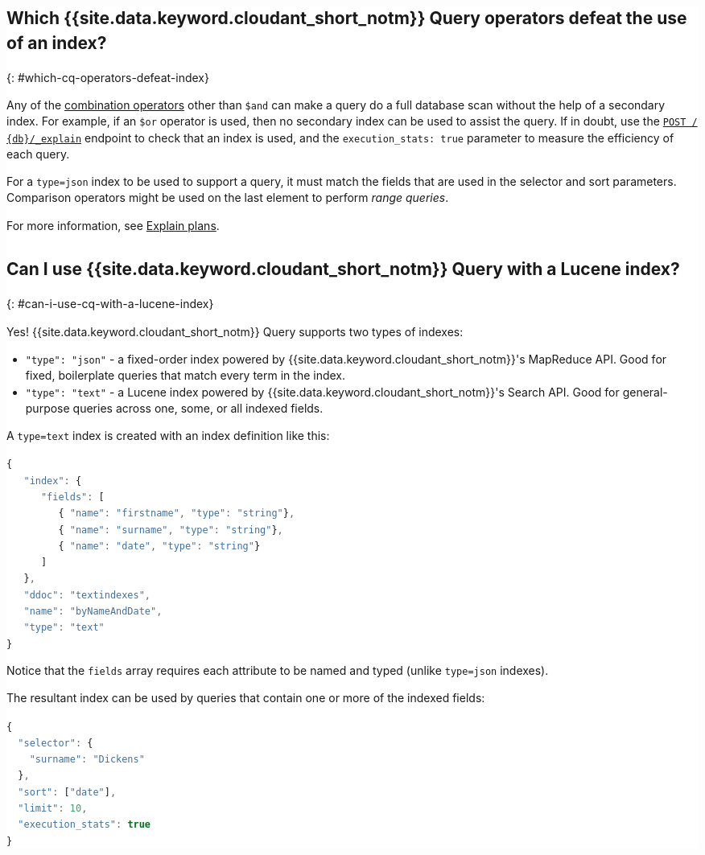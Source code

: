## Which {{site.data.keyword.cloudant_short_notm}} Query operators defeat the use of an index?
{: #which-cq-operators-defeat-index}

Any of the [combination operators](https://cloud.ibm.com/docs/Cloudant?topic=Cloudant-query#operators) other than `$and` can make a query do a full database scan without the help of a secondary index. For example, if an `$or` operator is used, then no secondary index can be used to assist the query. If in doubt, use the [`POST /{db}/_explain`](https://cloud.ibm.com/apidocs/cloudant?code=java#postexplain) endpoint to check that an index is used, and the `execution_stats: true` parameter to measure the efficiency of each query.

For a `type=json` index to be used to support a query, it must match the fields that are used in the selector and sort parameters. Comparison operators might be used on the last element to perform _range queries_.

For more information, see [Explain plans](https://cloud.ibm.com/docs/Cloudant?topic=Cloudant-query#explain-plans).

## Can I use {{site.data.keyword.cloudant_short_notm}} Query with a Lucene index?
{: #can-i-use-cq-with-a-lucene-index}

Yes! {{site.data.keyword.cloudant_short_notm}} Query supports two types of indexes:

- `"type": "json"` - a fixed-order index powered by {{site.data.keyword.cloudant_short_notm}}'s MapReduce API. Good for fixed, boilerplate queries that match every term in the index.
- `"type": "text"` - a Lucene index powered by {{site.data.keyword.cloudant_short_notm}}'s Search API. Good for general-purpose queries across one, some, or all indexed fields.

A `type=text` index is created with an index definition like this:

```js
{
   "index": {
      "fields": [
         { "name": "firstname", "type": "string"},
         { "name": "surname", "type": "string"},
         { "name": "date", "type": "string"}
      ]
   },
   "ddoc": "textindexes",
   "name": "byNameAndDate",
   "type": "text"
}
```

Notice that the `fields` array requires each attribute to be named and typed (unlike `type=json` indexes).

The resultant index can be used by queries that contain one or more of the indexed fields:

```js
{
  "selector": {
    "surname": "Dickens"
  },
  "sort": ["date"],
  "limit": 10,
  "execution_stats": true
}
```

